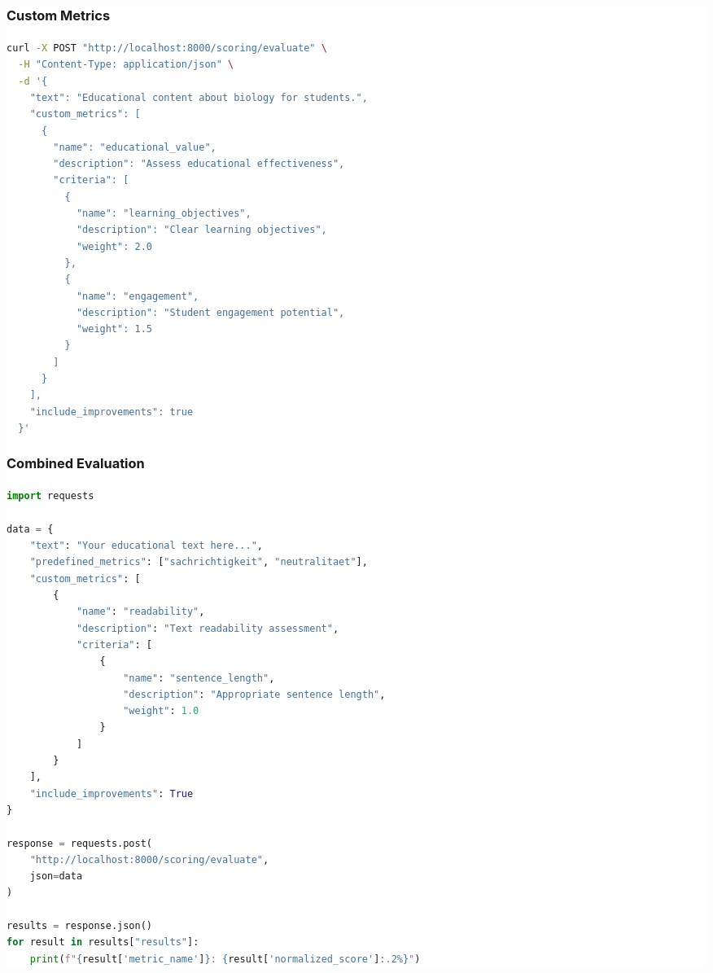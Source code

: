 ### Custom Metrics

```bash
curl -X POST "http://localhost:8000/scoring/evaluate" \
  -H "Content-Type: application/json" \
  -d '{
    "text": "Educational content about biology for students.",
    "custom_metrics": [
      {
        "name": "educational_value",
        "description": "Assess educational effectiveness",
        "criteria": [
          {
            "name": "learning_objectives",
            "description": "Clear learning objectives",
            "weight": 2.0
          },
          {
            "name": "engagement",
            "description": "Student engagement potential",
            "weight": 1.5
          }
        ]
      }
    ],
    "include_improvements": true
  }'
```

### Combined Evaluation

```python
import requests

data = {
    "text": "Your educational text here...",
    "predefined_metrics": ["sachrichtigkeit", "neutralitaet"],
    "custom_metrics": [
        {
            "name": "readability",
            "description": "Text readability assessment",
            "criteria": [
                {
                    "name": "sentence_length",
                    "description": "Appropriate sentence length",
                    "weight": 1.0
                }
            ]
        }
    ],
    "include_improvements": True
}

response = requests.post(
    "http://localhost:8000/scoring/evaluate",
    json=data
)

results = response.json()
for result in results["results"]:
    print(f"{result['metric_name']}: {result['normalized_score']:.2%}")
```
